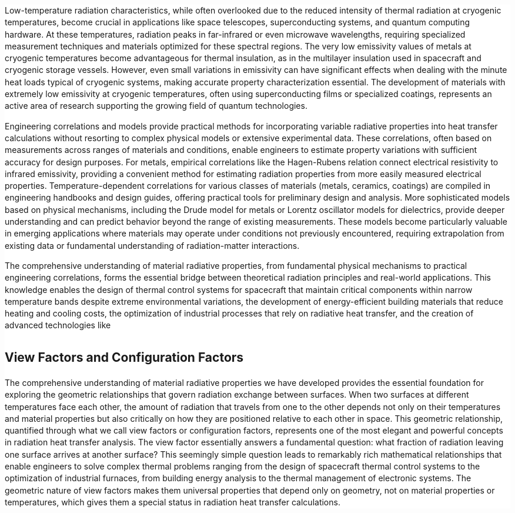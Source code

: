 Low-temperature radiation characteristics, while often overlooked due to the reduced intensity of thermal radiation at cryogenic temperatures, become crucial in applications like space telescopes, superconducting systems, and quantum computing hardware. At these temperatures, radiation peaks in far-infrared or even microwave wavelengths, requiring specialized measurement techniques and materials optimized for these spectral regions. The very low emissivity values of metals at cryogenic temperatures become advantageous for thermal insulation, as in the multilayer insulation used in spacecraft and cryogenic storage vessels. However, even small variations in emissivity can have significant effects when dealing with the minute heat loads typical of cryogenic systems, making accurate property characterization essential. The development of materials with extremely low emissivity at cryogenic temperatures, often using superconducting films or specialized coatings, represents an active area of research supporting the growing field of quantum technologies.

Engineering correlations and models provide practical methods for incorporating variable radiative properties into heat transfer calculations without resorting to complex physical models or extensive experimental data. These correlations, often based on measurements across ranges of materials and conditions, enable engineers to estimate property variations with sufficient accuracy for design purposes. For metals, empirical correlations like the Hagen-Rubens relation connect electrical resistivity to infrared emissivity, providing a convenient method for estimating radiation properties from more easily measured electrical properties. Temperature-dependent correlations for various classes of materials (metals, ceramics, coatings) are compiled in engineering handbooks and design guides, offering practical tools for preliminary design and analysis. More sophisticated models based on physical mechanisms, including the Drude model for metals or Lorentz oscillator models for dielectrics, provide deeper understanding and can predict behavior beyond the range of existing measurements. These models become particularly valuable in emerging applications where materials may operate under conditions not previously encountered, requiring extrapolation from existing data or fundamental understanding of radiation-matter interactions.

The comprehensive understanding of material radiative properties, from fundamental physical mechanisms to practical engineering correlations, forms the essential bridge between theoretical radiation principles and real-world applications. This knowledge enables the design of thermal control systems for spacecraft that maintain critical components within narrow temperature bands despite extreme environmental variations, the development of energy-efficient building materials that reduce heating and cooling costs, the optimization of industrial processes that rely on radiative heat transfer, and the creation of advanced technologies like

## View Factors and Configuration Factors

The comprehensive understanding of material radiative properties we have developed provides the essential foundation for exploring the geometric relationships that govern radiation exchange between surfaces. When two surfaces at different temperatures face each other, the amount of radiation that travels from one to the other depends not only on their temperatures and material properties but also critically on how they are positioned relative to each other in space. This geometric relationship, quantified through what we call view factors or configuration factors, represents one of the most elegant and powerful concepts in radiation heat transfer analysis. The view factor essentially answers a fundamental question: what fraction of radiation leaving one surface arrives at another surface? This seemingly simple question leads to remarkably rich mathematical relationships that enable engineers to solve complex thermal problems ranging from the design of spacecraft thermal control systems to the optimization of industrial furnaces, from building energy analysis to the thermal management of electronic systems. The geometric nature of view factors makes them universal properties that depend only on geometry, not on material properties or temperatures, which gives them a special status in radiation heat transfer calculations.
